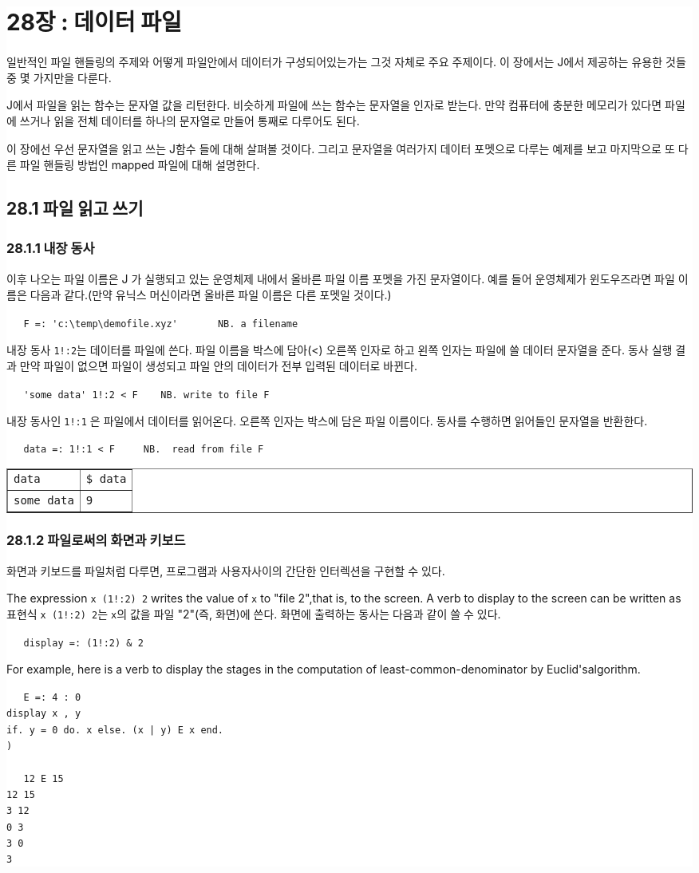 # 28장 : 데이터 파일

일반적인 파일 핸들링의 주제와 어떻게 파일안에서 데이터가 구성되어있는가는 그것 자체로 주요 주제이다. 이 장에서는 J에서 제공하는 유용한 것들 중 몇 가지만을 다룬다. 

J에서 파일을 읽는 함수는 문자열 값을 리턴한다. 비슷하게 파일에 쓰는 함수는 문자열을 인자로 받는다. 만약 컴퓨터에 충분한 메모리가 있다면 파일에 쓰거나 읽을 전체 데이터를 하나의 문자열로 만들어 통째로 다루어도 된다.

이 장에선 우선 문자열을 읽고 쓰는 J함수 들에 대해 살펴볼 것이다. 그리고 문자열을 여러가지 데이터 포멧으로 다루는 예제를 보고 마지막으로 또 다른  파일 핸들링 방법인  mapped 파일에 대해 설명한다.

## 28.1  파일 읽고 쓰기

### 28.1.1  내장 동사

이후 나오는 파일 이름은 J 가 실행되고 있는 운영체제 내에서 올바른 파일 이름 포멧을 가진 문자열이다. 예를 들어 운영체제가 윈도우즈라면 파일 이름은 다음과 같다.(만약 유닉스 머신이라면 올바른 파일 이름은 다른 포멧일 것이다.)

	   F =: 'c:\temp\demofile.xyz'       NB. a filename

내장 동사 `1!:2`는 데이터를 파일에 쓴다. 파일 이름을 박스에 담아(<) 오른쪽 인자로 하고 왼쪽 인자는 파일에 쓸 데이터 문자열을 준다. 동사 실행 결과 만약 파일이 없으면 파일이 생성되고 파일 안의 데이터가 전부 입력된 데이터로 바뀐다.

	   'some data' 1!:2 < F    NB. write to file F

내장 동사인 `1!:1` 은 파일에서 데이터를 읽어온다. 오른쪽 인자는 박스에 담은 파일 이름이다. 동사를 수행하면 읽어들인 문자열을 반환한다.

	   data =: 1!:1 < F     NB.  read from file F

 <TABLE CELLPADDING=10 BORDER=1>
<TR  VALIGN=TOP>
<TD><TT>data</TT></TD>
<TD><TT>$ data</TT></TD>
<TR VALIGN=TOP>
<TD><TT>some data</TT></TD>
<TD><TT>9</TT></TD>
</TABLE>

### 28.1.2 파일로써의 화면과 키보드

화면과 키보드를 파일처럼 다루면, 프로그램과 사용자사이의 간단한 인터렉션을 구현할 수 있다. 

The expression  `x (1!:2) 2` writes the value of  `x` to "file 2",that is, to the screen. A verb to display to the screen can be written as 
표현식 `x (1!:2) 2`는 `x`의 값을 파일 "2"(즉, 화면)에 쓴다. 화면에 출력하는 동사는 다음과 같이 쓸 수 있다.

	   display =: (1!:2) & 2

For example, here is a verb to display the stages in the computation of least-common-denominator by Euclid'salgorithm. 

	   E =: 4 : 0
	display x , y
	if. y = 0 do. x else. (x | y) E x end.
	)
	   
	   12 E 15
	12 15
	3 12
	0 3
	3 0
	3
